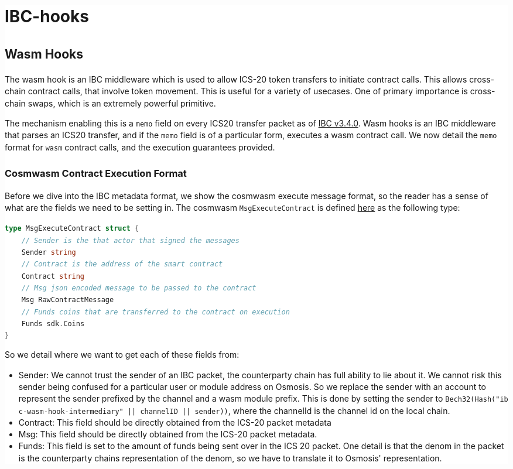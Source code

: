 # IBC-hooks

## Wasm Hooks

The wasm hook is an IBC middleware which is used to allow ICS-20 token transfers to initiate contract calls.
This allows cross-chain contract calls, that involve token movement. 
This is useful for a variety of usecases.
One of primary importance is cross-chain swaps, which is an extremely powerful primitive.

The mechanism enabling this is a `memo` field on every ICS20 transfer packet as of [IBC v3.4.0](https://medium.com/the-interchain-foundation/moving-beyond-simple-token-transfers-d42b2b1dc29b).
Wasm hooks is an IBC middleware that parses an ICS20 transfer, and if the `memo` field is of a particular form, executes a wasm contract call. We now detail the `memo` format for `wasm` contract calls, and the execution guarantees provided.

### Cosmwasm Contract Execution Format

Before we dive into the IBC metadata format, we show the cosmwasm execute message format, so the reader has a sense of what are the fields we need to be setting in.
The cosmwasm `MsgExecuteContract` is defined [here](https://github.com/CosmWasm/wasmd/blob/4fe2fbc8f322efdaf187e2e5c99ce32fd1df06f0/x/wasm/types/tx.pb.go#L340-L349
) as the following type:

```go
type MsgExecuteContract struct {
	// Sender is the that actor that signed the messages
	Sender string
	// Contract is the address of the smart contract
	Contract string
	// Msg json encoded message to be passed to the contract
	Msg RawContractMessage
	// Funds coins that are transferred to the contract on execution
	Funds sdk.Coins
}
```

So we detail where we want to get each of these fields from:

* Sender: We cannot trust the sender of an IBC packet, the counterparty chain has full ability to lie about it. 
We cannot risk this sender being confused for a particular user or module address on Osmosis.
So we replace the sender with an account to represent the sender prefixed by the channel and a wasm module prefix.
This is done by setting the sender to `Bech32(Hash("ibc-wasm-hook-intermediary" || channelID || sender))`, where the channelId is the channel id on the local chain. 
* Contract: This field should be directly obtained from the ICS-20 packet metadata
* Msg: This field should be directly obtained from the ICS-20 packet metadata.
* Funds: This field is set to the amount of funds being sent over in the ICS 20 packet. One detail is that the denom in the packet is the counterparty chains representation of the denom, so we have to translate it to Osmosis' representation.
